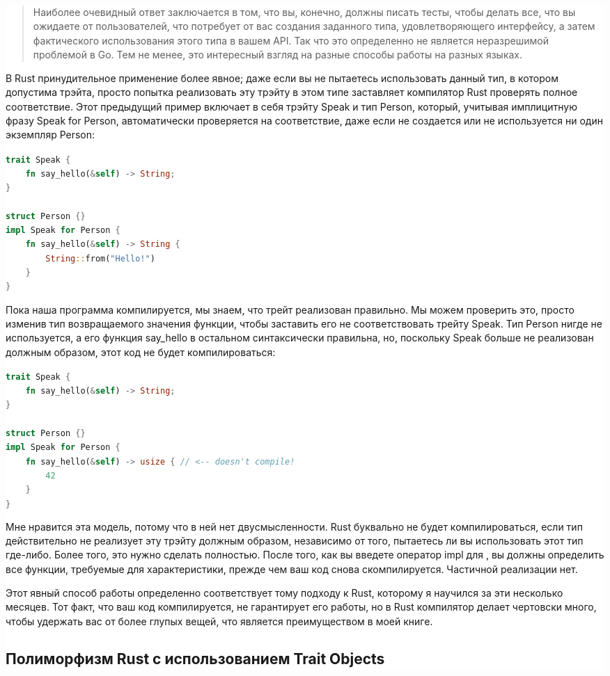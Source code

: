 > Наиболее очевидный ответ заключается в том, что вы, конечно, должны писать тесты, чтобы делать все, что вы ожидаете от пользователей, что потребует от вас создания заданного типа, удовлетворяющего интерфейсу, а затем фактического использования этого типа в вашем API. Так что это определенно не является неразрешимой проблемой в Go. Тем не менее, это интересный взгляд на разные способы работы на разных языках.

В Rust принудительное применение более явное; даже если вы не пытаетесь использовать данный тип, в котором допустима трэйта, просто попытка реализовать эту трэйту в этом типе заставляет компилятор Rust проверять полное соответствие. Этот предыдущий пример включает в себя трэйту Speak и тип Person, который, учитывая имплицитную фразу Speak for Person, автоматически проверяется на соответствие, даже если не создается или не используется ни один экземпляр Person: 

```rust
trait Speak {
    fn say_hello(&self) -> String;
}

struct Person {}
impl Speak for Person {
    fn say_hello(&self) -> String {
        String::from("Hello!")
    }
}
```

Пока наша программа компилируется, мы знаем, что трейт реализован правильно. Мы можем проверить это, просто изменив тип возвращаемого значения функции, чтобы заставить его не соответствовать трейту Speak. Тип Person нигде не используется, а его функция say_hello в остальном синтаксически правильна, но, поскольку Speak больше не реализован должным образом, этот код не будет компилироваться: 

```rust
trait Speak {
    fn say_hello(&self) -> String;
}

struct Person {}
impl Speak for Person {
    fn say_hello(&self) -> usize { // <-- doesn't compile!
        42
    }
}
```

Мне нравится эта модель, потому что в ней нет двусмысленности. Rust буквально не будет компилироваться, если тип действительно не реализует эту трэйту должным образом, независимо от того, пытаетесь ли вы использовать этот тип где-либо. Более того, это нужно сделать полностью. После того, как вы введете оператор impl <trait> для <type>, вы должны определить все функции, требуемые для характеристики, прежде чем ваш код снова скомпилируется. Частичной реализации нет.

Этот явный способ работы определенно соответствует тому подходу к Rust, которому я научился за эти несколько месяцев. Тот факт, что ваш код компилируется, не гарантирует его работы, но в Rust компилятор делает чертовски много, чтобы удержать вас от более глупых вещей, что является преимуществом в моей книге.
## Полиморфизм Rust с использованием Trait Objects
